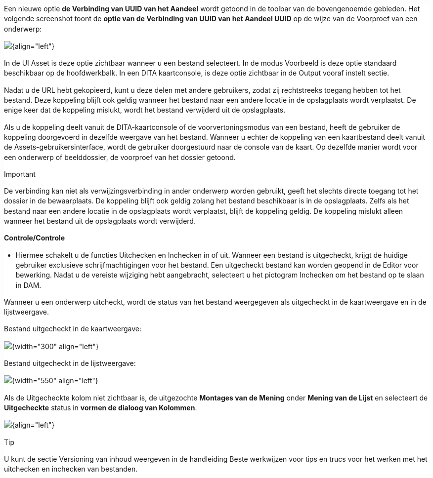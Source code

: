 Een nieuwe optie **de Verbinding van UUID van het Aandeel** wordt getoond in de toolbar van de bovengenoemde gebieden. Het volgende screenshot toont de **optie van de Verbinding van UUID van het Aandeel UUID** op de wijze van de Voorproef van een onderwerp:

![](images/share-uuid-link_cs.png){align="left"}

In de UI Asset is deze optie zichtbaar wanneer u een bestand selecteert. In de modus Voorbeeld is deze optie standaard beschikbaar op de hoofdwerkbalk. In een DITA kaartconsole, is deze optie zichtbaar in de Output vooraf instelt sectie.

Nadat u de URL hebt gekopieerd, kunt u deze delen met andere gebruikers, zodat zij rechtstreeks toegang hebben tot het bestand. Deze koppeling blijft ook geldig wanneer het bestand naar een andere locatie in de opslagplaats wordt verplaatst. De enige keer dat de koppeling mislukt, wordt het bestand verwijderd uit de opslagplaats.

Als u de koppeling deelt vanuit de DITA-kaartconsole of de voorvertoningsmodus van een bestand, heeft de gebruiker de koppeling doorgevoerd in dezelfde weergave van het bestand. Wanneer u echter de koppeling van een kaartbestand deelt vanuit de Assets-gebruikersinterface, wordt de gebruiker doorgestuurd naar de console van de kaart. Op dezelfde manier wordt voor een onderwerp of beelddossier, de voorproef van het dossier getoond.

>[!IMPORTANT]
>
> De verbinding kan niet als verwijzingsverbinding in ander onderwerp worden gebruikt, geeft het slechts directe toegang tot het dossier in de bewaarplaats. De koppeling blijft ook geldig zolang het bestand beschikbaar is in de opslagplaats. Zelfs als het bestand naar een andere locatie in de opslagplaats wordt verplaatst, blijft de koppeling geldig. De koppeling mislukt alleen wanneer het bestand uit de opslagplaats wordt verwijderd.

**Controle/Controle**

- Hiermee schakelt u de functies Uitchecken en Inchecken in of uit. Wanneer een bestand is uitgecheckt, krijgt de huidige gebruiker exclusieve schrijfmachtigingen voor het bestand. Een uitgecheckt bestand kan worden geopend in de Editor voor bewerking. Nadat u de vereiste wijziging hebt aangebracht, selecteert u het pictogram Inchecken om het bestand op te slaan in DAM.

Wanneer u een onderwerp uitcheckt, wordt de status van het bestand weergegeven als uitgecheckt in de kaartweergave en in de lijstweergave.

Bestand uitgecheckt in de kaartweergave:

![](images/checkout-card-62.png){width="300" align="left"}

Bestand uitgecheckt in de lijstweergave:

![](images/checkout-list-62.png){width="550" align="left"}

Als de Uitgecheckte kolom niet zichtbaar is, de uitgezochte **Montages van de Mening** onder **Mening van de Lijst** en selecteert de **Uitgecheckte** status in **vormen de dialoog van Kolommen**.

![](images/list-view-settings-check-out_cs.png){align="left"}

>[!TIP]
>
> U kunt de sectie Versioning van inhoud weergeven in de handleiding Beste werkwijzen voor tips en trucs voor het werken met het uitchecken en inchecken van bestanden.
